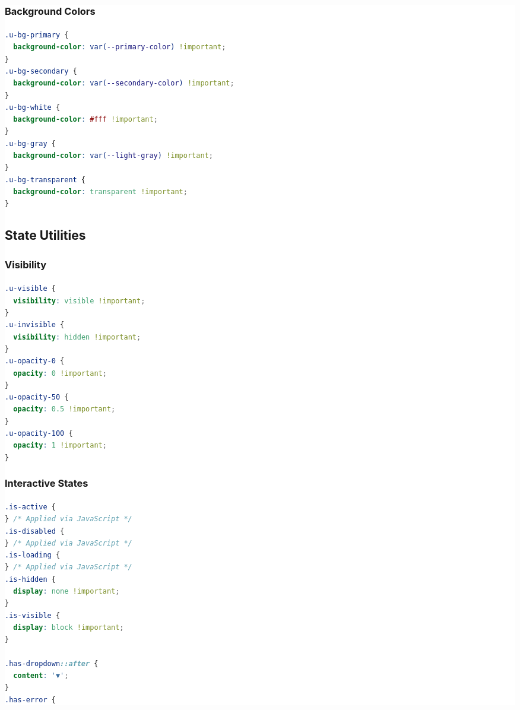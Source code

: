 ```css
```

### Background Colors

```css
.u-bg-primary {
  background-color: var(--primary-color) !important;
}
.u-bg-secondary {
  background-color: var(--secondary-color) !important;
}
.u-bg-white {
  background-color: #fff !important;
}
.u-bg-gray {
  background-color: var(--light-gray) !important;
}
.u-bg-transparent {
  background-color: transparent !important;
}
```

## State Utilities

### Visibility

```css
.u-visible {
  visibility: visible !important;
}
.u-invisible {
  visibility: hidden !important;
}
.u-opacity-0 {
  opacity: 0 !important;
}
.u-opacity-50 {
  opacity: 0.5 !important;
}
.u-opacity-100 {
  opacity: 1 !important;
}
```

### Interactive States

```css
.is-active {
} /* Applied via JavaScript */
.is-disabled {
} /* Applied via JavaScript */
.is-loading {
} /* Applied via JavaScript */
.is-hidden {
  display: none !important;
}
.is-visible {
  display: block !important;
}

.has-dropdown::after {
  content: '▼';
}
.has-error {
```